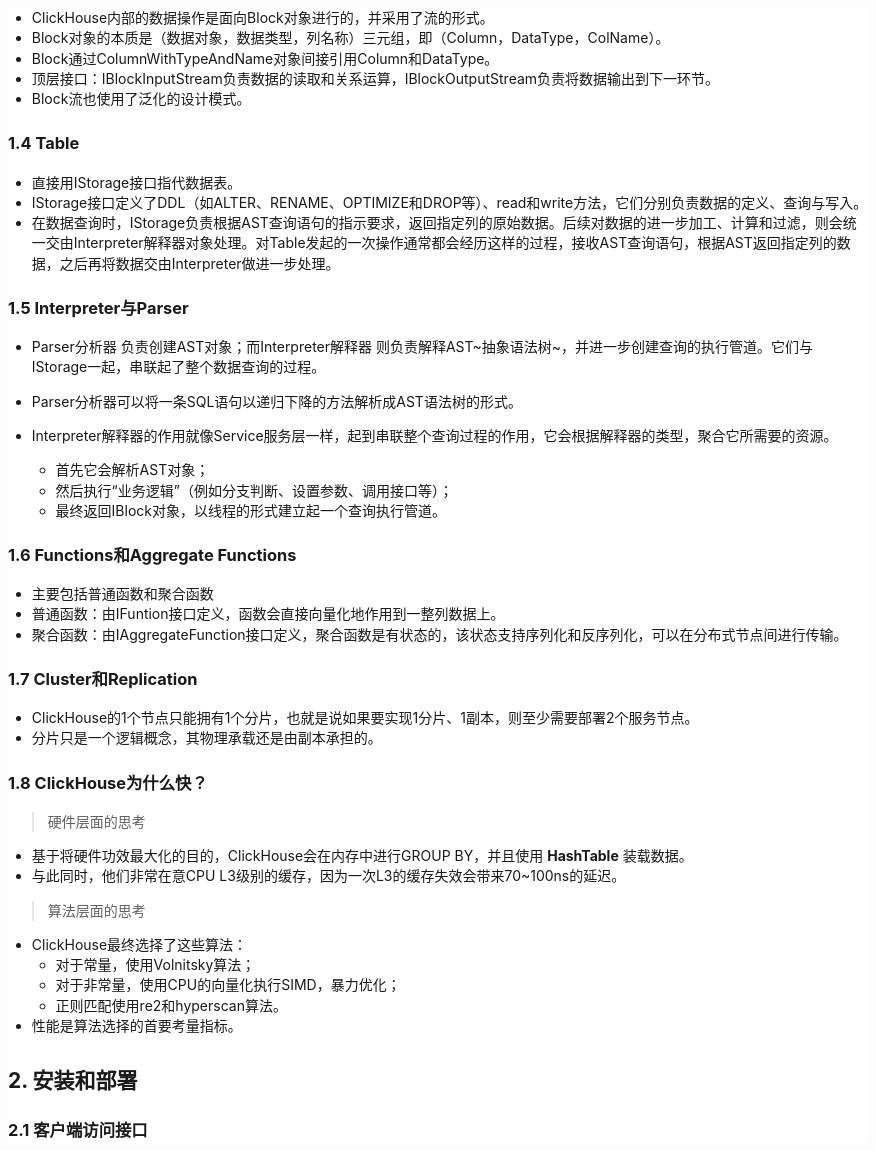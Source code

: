- ClickHouse内部的数据操作是面向Block对象进行的，并采用了流的形式。
- Block对象的本质是（数据对象，数据类型，列名称）三元组，即（Column，DataType，ColName）。
- Block通过ColumnWithTypeAndName对象间接引用Column和DataType。
- 顶层接口：IBlockInputStream负责数据的读取和关系运算，IBlockOutputStream负责将数据输出到下⼀环节。
- Block流也使⽤了泛化的设计模式。

### 1.4 Table

- 直接用IStorage接口指代数据表。
- IStorage接⼝定义了DDL（如ALTER、RENAME、OPTIMIZE和DROP等）、read和write⽅法，它们分别负责数据的定义、查询与写⼊。
- 在数据查询时，IStorage负责根据AST查询语句的指示要求，返回指定列的原始数据。后续对数据的进⼀步加⼯、计算和过滤，则会统⼀交由Interpreter解释器对象处理。对Table发起的⼀次操作通常都会经历这样的过程，接收AST查询语句，根据AST返回指定列的数据，之后再将数据交由Interpreter做进⼀步处理。

### 1.5 Interpreter与Parser

- Parser分析器 负责创建AST对象；⽽Interpreter解释器 则负责解释AST~抽象语法树~，并进⼀步创建查询的执行管道。它们与IStorage⼀起，串联起了整个数据查询的过程。
- Parser分析器可以将⼀条SQL语句以递归下降的⽅法解析成AST语法树的形式。

- Interpreter解释器的作⽤就像Service服务层⼀样，起到串联整个查询过程的作⽤，它会根据解释器的类型，聚合它所需要的资源。
  - 首先它会解析AST对象；
  - 然后执⾏“业务逻辑”（例如分⽀判断、设置参数、调⽤接⼝等）；
  - 最终返回IBlock对象，以线程的形式建⽴起⼀个查询执⾏管道。

### 1.6 Functions和Aggregate Functions

- 主要包括普通函数和聚合函数
- 普通函数：由IFuntion接口定义，函数会直接向量化地作用到一整列数据上。
- 聚合函数：由IAggregateFunction接口定义，聚合函数是有状态的，该状态支持序列化和反序列化，可以在分布式节点间进行传输。

### 1.7 Cluster和Replication

- ClickHouse的1个节点只能拥有1个分片，也就是说如果要实现1分片、1副本，则⾄少需要部署2个服务节点。
- 分⽚只是⼀个逻辑概念，其物理承载还是由副本承担的。

### 1.8 ClickHouse为什么快？

> 硬件层面的思考

- 基于将硬件功效最大化的⽬的，ClickHouse会在内存中进⾏GROUP BY，并且使⽤ **HashTable** 装载数据。
- 与此同时，他们⾮常在意CPU L3级别的缓存，因为⼀次L3的缓存失效会带来70~100ns的延迟。

> 算法层面的思考

- ClickHouse最终选择了这些算法：
  - 对于常量，使⽤Volnitsky算法；
  - 对于非常量，使⽤CPU的向量化执⾏SIMD，暴力优化；
  - 正则匹配使⽤re2和hyperscan算法。
- 性能是算法选择的首要考量指标。



## 2. 安装和部署

### 2.1 客户端访问接口
